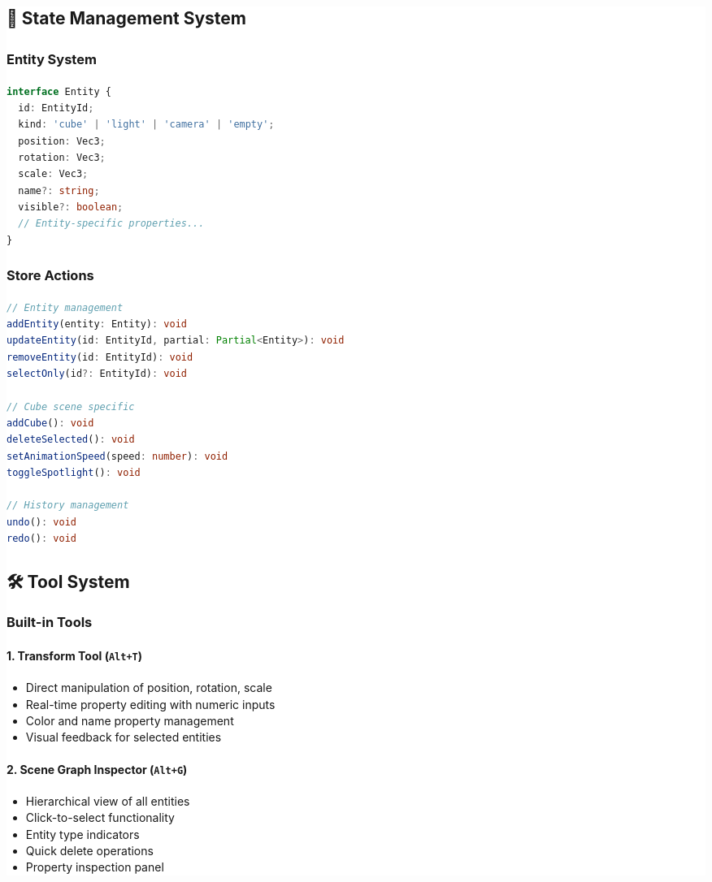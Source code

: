 ```
```

## 🎯 State Management System

### Entity System
```typescript
interface Entity {
  id: EntityId;
  kind: 'cube' | 'light' | 'camera' | 'empty';
  position: Vec3;
  rotation: Vec3;
  scale: Vec3;
  name?: string;
  visible?: boolean;
  // Entity-specific properties...
}
```

### Store Actions
```typescript
// Entity management
addEntity(entity: Entity): void
updateEntity(id: EntityId, partial: Partial<Entity>): void
removeEntity(id: EntityId): void
selectOnly(id?: EntityId): void

// Cube scene specific
addCube(): void
deleteSelected(): void
setAnimationSpeed(speed: number): void
toggleSpotlight(): void

// History management
undo(): void
redo(): void
```

## 🛠️ Tool System

### Built-in Tools

#### 1. **Transform Tool** (`Alt+T`)
- Direct manipulation of position, rotation, scale
- Real-time property editing with numeric inputs
- Color and name property management
- Visual feedback for selected entities

#### 2. **Scene Graph Inspector** (`Alt+G`)
- Hierarchical view of all entities
- Click-to-select functionality
- Entity type indicators
- Quick delete operations
- Property inspection panel
